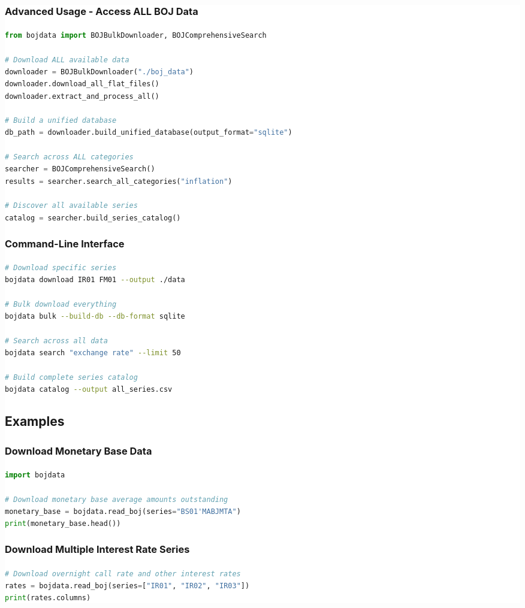 ### Advanced Usage - Access ALL BOJ Data

```python
from bojdata import BOJBulkDownloader, BOJComprehensiveSearch

# Download ALL available data
downloader = BOJBulkDownloader("./boj_data")
downloader.download_all_flat_files()
downloader.extract_and_process_all()

# Build a unified database
db_path = downloader.build_unified_database(output_format="sqlite")

# Search across ALL categories
searcher = BOJComprehensiveSearch()
results = searcher.search_all_categories("inflation")

# Discover all available series
catalog = searcher.build_series_catalog()
```

### Command-Line Interface

```bash
# Download specific series
bojdata download IR01 FM01 --output ./data

# Bulk download everything
bojdata bulk --build-db --db-format sqlite

# Search across all data
bojdata search "exchange rate" --limit 50

# Build complete series catalog
bojdata catalog --output all_series.csv
```

## Examples

### Download Monetary Base Data

```python
import bojdata

# Download monetary base average amounts outstanding
monetary_base = bojdata.read_boj(series="BS01'MABJMTA")
print(monetary_base.head())
```

### Download Multiple Interest Rate Series

```python
# Download overnight call rate and other interest rates
rates = bojdata.read_boj(series=["IR01", "IR02", "IR03"])
print(rates.columns)
```
